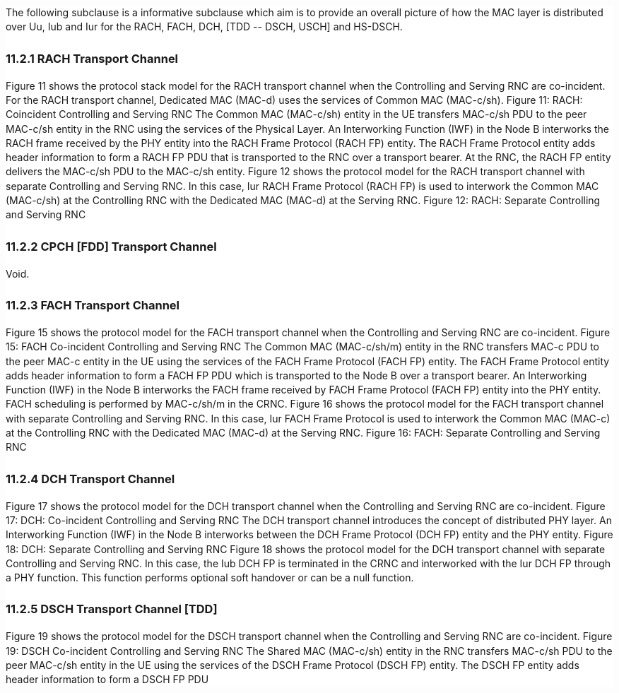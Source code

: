 The following subclause is a informative subclause which aim is to provide an
overall picture of how the MAC layer is distributed over Uu, Iub and Iur for
the RACH, FACH, DCH, [TDD -- DSCH, USCH] and HS-DSCH.
### 11.2.1 RACH Transport Channel
Figure 11 shows the protocol stack model for the RACH transport channel when
the Controlling and Serving RNC are co-incident.
For the RACH transport channel, Dedicated MAC (MAC-d) uses the services of
Common MAC (MAC-c/sh).
Figure 11: RACH: Coincident Controlling and Serving RNC
The Common MAC (MAC-c/sh) entity in the UE transfers MAC-c/sh PDU to the peer
MAC-c/sh entity in the RNC using the services of the Physical Layer.
An Interworking Function (IWF) in the Node B interworks the RACH frame
received by the PHY entity into the RACH Frame Protocol (RACH FP) entity.
The RACH Frame Protocol entity adds header information to form a RACH FP PDU
that is transported to the RNC over a transport bearer.
At the RNC, the RACH FP entity delivers the MAC-c/sh PDU to the MAC-c/sh
entity.
Figure 12 shows the protocol model for the RACH transport channel with
separate Controlling and Serving RNC. In this case, Iur RACH Frame Protocol
(RACH FP) is used to interwork the Common MAC (MAC-c/sh) at the Controlling
RNC with the Dedicated MAC (MAC-d) at the Serving RNC.
Figure 12: RACH: Separate Controlling and Serving RNC
### 11.2.2 CPCH [FDD] Transport Channel
Void.
### 11.2.3 FACH Transport Channel
Figure 15 shows the protocol model for the FACH transport channel when the
Controlling and Serving RNC are co-incident.
Figure 15: FACH Co-incident Controlling and Serving RNC
The Common MAC (MAC-c/sh/m) entity in the RNC transfers MAC-c PDU to the peer
MAC-c entity in the UE using the services of the FACH Frame Protocol (FACH FP)
entity.
The FACH Frame Protocol entity adds header information to form a FACH FP PDU
which is transported to the Node B over a transport bearer.
An Interworking Function (IWF) in the Node B interworks the FACH frame
received by FACH Frame Protocol (FACH FP) entity into the PHY entity.
FACH scheduling is performed by MAC-c/sh/m in the CRNC.
Figure 16 shows the protocol model for the FACH transport channel with
separate Controlling and Serving RNC. In this case, Iur FACH Frame Protocol is
used to interwork the Common MAC (MAC-c) at the Controlling RNC with the
Dedicated MAC (MAC-d) at the Serving RNC.
Figure 16: FACH: Separate Controlling and Serving RNC
### 11.2.4 DCH Transport Channel
Figure 17 shows the protocol model for the DCH transport channel when the
Controlling and Serving RNC are co-incident.
Figure 17: DCH: Co-incident Controlling and Serving RNC
The DCH transport channel introduces the concept of distributed PHY layer.
An Interworking Function (IWF) in the Node B interworks between the DCH Frame
Protocol (DCH FP) entity and the PHY entity.
Figure 18: DCH: Separate Controlling and Serving RNC
Figure 18 shows the protocol model for the DCH transport channel with separate
Controlling and Serving RNC. In this case, the Iub DCH FP is terminated in the
CRNC and interworked with the Iur DCH FP through a PHY function. This function
performs optional soft handover or can be a null function.
### 11.2.5 DSCH Transport Channel [TDD]
Figure 19 shows the protocol model for the DSCH transport channel when the
Controlling and Serving RNC are co-incident.
Figure 19: DSCH Co-incident Controlling and Serving RNC
The Shared MAC (MAC-c/sh) entity in the RNC transfers MAC-c/sh PDU to the peer
MAC-c/sh entity in the UE using the services of the DSCH Frame Protocol (DSCH
FP) entity. The DSCH FP entity adds header information to form a DSCH FP PDU